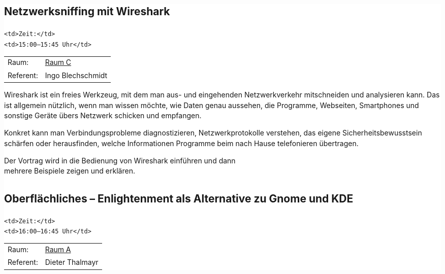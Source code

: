 

<h2 id="c4">Netzwerksniffing mit Wireshark</h2>

<table class="vortragsinfo">
  <tbody><tr>

    <td>Zeit:</td>
    <td>15:00–15:45 Uhr</td>
  </tr>

  <tr>
    <td>Raum:</td>
    <td><a href="#raeume">Raum C</a></td>
  </tr>

  <tr>
    <td>Referent:</td>
    <td>Ingo Blechschmidt</td>
  </tr>

</tbody></table>

<div class="abstract">
Wireshark ist ein freies Werkzeug, mit dem man aus- und eingehenden 
Netzwerkverkehr mitschneiden und analysieren kann. Das ist allgemein nützlich, 
wenn man wissen möchte, wie Daten genau aussehen, die Programme, Webseiten, Smartphones
und sonstige Geräte übers Netzwerk schicken und empfangen.

Konkret kann man Verbindungsprobleme diagnostizieren, Netzwerkprotokolle verstehen, das
eigene Sicherheitsbewusstsein schärfen oder herausfinden, welche Informationen Programme beim nach
Hause telefonieren übertragen.

Der Vortrag wird in die Bedienung von Wireshark einführen und dann                          
mehrere Beispiele zeigen und erklären.
</div>



<h2 id="a5">Oberflächliches – Enlightenment als Alternative zu Gnome und KDE</h2>

<table class="vortragsinfo">
  <tbody><tr>

    <td>Zeit:</td>
    <td>16:00–16:45 Uhr</td>
  </tr>

  <tr>
    <td>Raum:</td>
    <td><a href="#raeume">Raum A</a></td>
  </tr>

  <tr>
    <td>Referent:</td>
    <td>Dieter Thalmayr</td>
  </tr>
</tbody></table>
